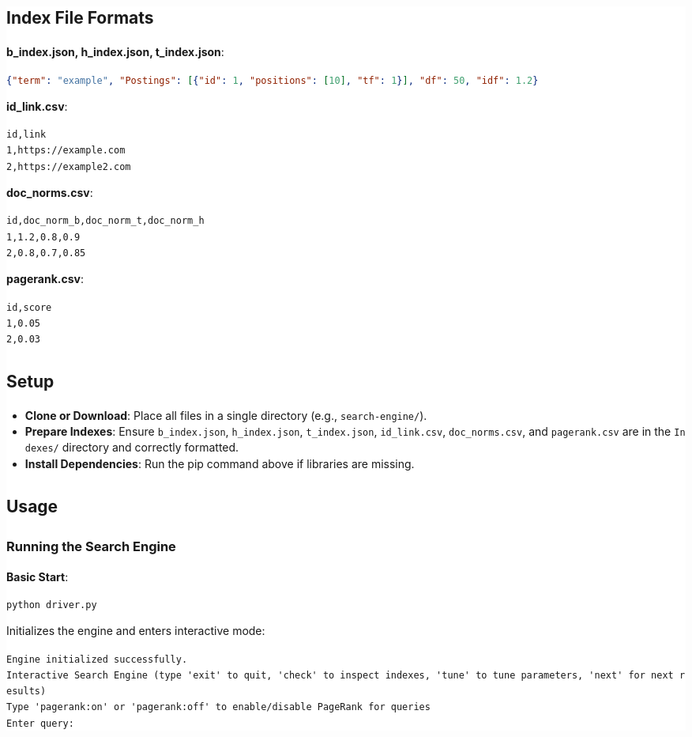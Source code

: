 ## Index File Formats

**b_index.json, h_index.json, t_index.json**:

```json
{"term": "example", "Postings": [{"id": 1, "positions": [10], "tf": 1}], "df": 50, "idf": 1.2}
```

**id_link.csv**:

```
id,link
1,https://example.com
2,https://example2.com
```

**doc_norms.csv**:

```
id,doc_norm_b,doc_norm_t,doc_norm_h
1,1.2,0.8,0.9
2,0.8,0.7,0.85
```

**pagerank.csv**:

```
id,score
1,0.05
2,0.03
```

## Setup

- **Clone or Download**: Place all files in a single directory (e.g., `search-engine/`).
- **Prepare Indexes**: Ensure `b_index.json`, `h_index.json`, `t_index.json`, `id_link.csv`, `doc_norms.csv`, and `pagerank.csv` are in the `Indexes/` directory and correctly formatted.
- **Install Dependencies**: Run the pip command above if libraries are missing.

## Usage

### Running the Search Engine

**Basic Start**:

```bash
python driver.py
```

Initializes the engine and enters interactive mode:

```
Engine initialized successfully.
Interactive Search Engine (type 'exit' to quit, 'check' to inspect indexes, 'tune' to tune parameters, 'next' for next results)
Type 'pagerank:on' or 'pagerank:off' to enable/disable PageRank for queries
Enter query:
```
